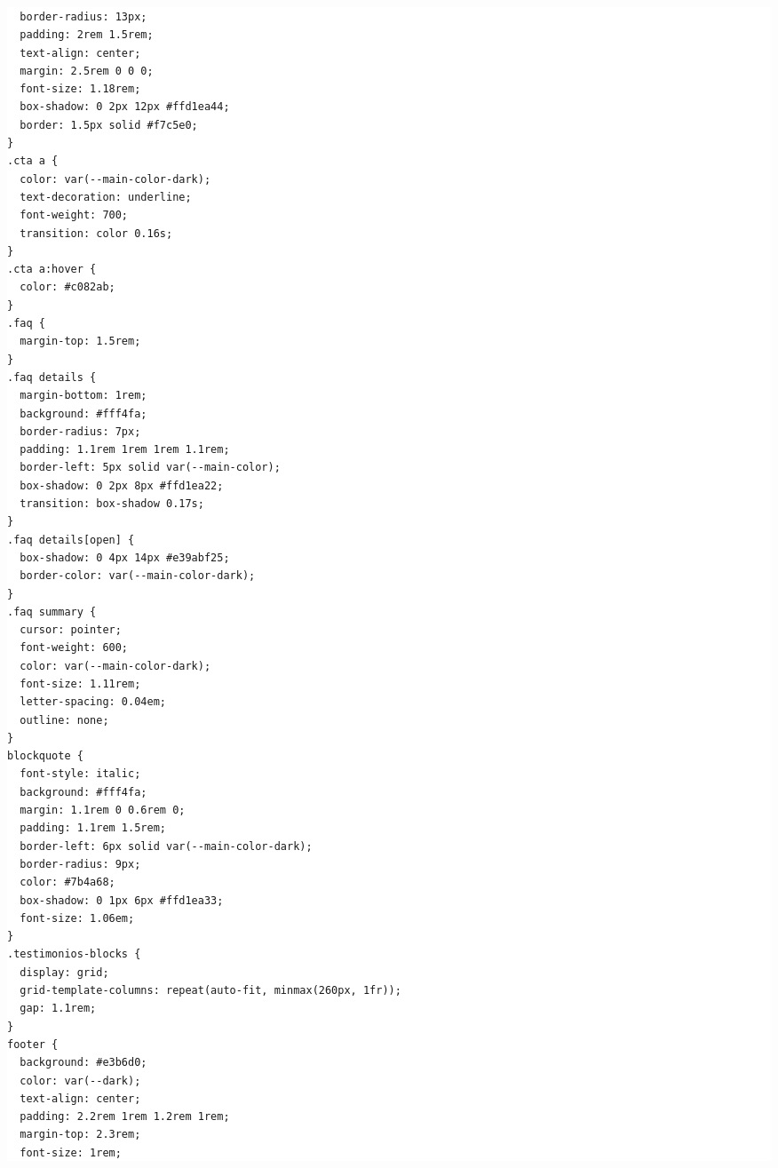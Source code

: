       border-radius: 13px;
      padding: 2rem 1.5rem;
      text-align: center;
      margin: 2.5rem 0 0 0;
      font-size: 1.18rem;
      box-shadow: 0 2px 12px #ffd1ea44;
      border: 1.5px solid #f7c5e0;
    }
    .cta a {
      color: var(--main-color-dark);
      text-decoration: underline;
      font-weight: 700;
      transition: color 0.16s;
    }
    .cta a:hover {
      color: #c082ab;
    }
    .faq {
      margin-top: 1.5rem;
    }
    .faq details {
      margin-bottom: 1rem;
      background: #fff4fa;
      border-radius: 7px;
      padding: 1.1rem 1rem 1rem 1.1rem;
      border-left: 5px solid var(--main-color);
      box-shadow: 0 2px 8px #ffd1ea22;
      transition: box-shadow 0.17s;
    }
    .faq details[open] {
      box-shadow: 0 4px 14px #e39abf25;
      border-color: var(--main-color-dark);
    }
    .faq summary {
      cursor: pointer;
      font-weight: 600;
      color: var(--main-color-dark);
      font-size: 1.11rem;
      letter-spacing: 0.04em;
      outline: none;
    }
    blockquote {
      font-style: italic;
      background: #fff4fa;
      margin: 1.1rem 0 0.6rem 0;
      padding: 1.1rem 1.5rem;
      border-left: 6px solid var(--main-color-dark);
      border-radius: 9px;
      color: #7b4a68;
      box-shadow: 0 1px 6px #ffd1ea33;
      font-size: 1.06em;
    }
    .testimonios-blocks {
      display: grid;
      grid-template-columns: repeat(auto-fit, minmax(260px, 1fr));
      gap: 1.1rem;
    }
    footer {
      background: #e3b6d0;
      color: var(--dark);
      text-align: center;
      padding: 2.2rem 1rem 1.2rem 1rem;
      margin-top: 2.3rem;
      font-size: 1rem;